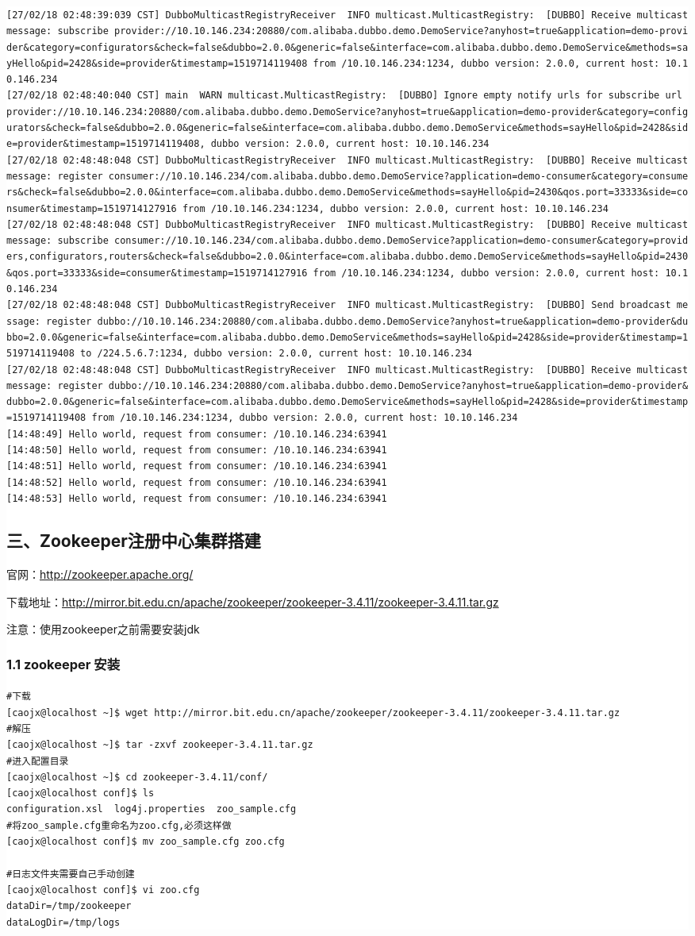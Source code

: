 ```text
[27/02/18 02:48:39:039 CST] DubboMulticastRegistryReceiver  INFO multicast.MulticastRegistry:  [DUBBO] Receive multicast message: subscribe provider://10.10.146.234:20880/com.alibaba.dubbo.demo.DemoService?anyhost=true&application=demo-provider&category=configurators&check=false&dubbo=2.0.0&generic=false&interface=com.alibaba.dubbo.demo.DemoService&methods=sayHello&pid=2428&side=provider&timestamp=1519714119408 from /10.10.146.234:1234, dubbo version: 2.0.0, current host: 10.10.146.234
[27/02/18 02:48:40:040 CST] main  WARN multicast.MulticastRegistry:  [DUBBO] Ignore empty notify urls for subscribe url provider://10.10.146.234:20880/com.alibaba.dubbo.demo.DemoService?anyhost=true&application=demo-provider&category=configurators&check=false&dubbo=2.0.0&generic=false&interface=com.alibaba.dubbo.demo.DemoService&methods=sayHello&pid=2428&side=provider&timestamp=1519714119408, dubbo version: 2.0.0, current host: 10.10.146.234
[27/02/18 02:48:48:048 CST] DubboMulticastRegistryReceiver  INFO multicast.MulticastRegistry:  [DUBBO] Receive multicast message: register consumer://10.10.146.234/com.alibaba.dubbo.demo.DemoService?application=demo-consumer&category=consumers&check=false&dubbo=2.0.0&interface=com.alibaba.dubbo.demo.DemoService&methods=sayHello&pid=2430&qos.port=33333&side=consumer&timestamp=1519714127916 from /10.10.146.234:1234, dubbo version: 2.0.0, current host: 10.10.146.234
[27/02/18 02:48:48:048 CST] DubboMulticastRegistryReceiver  INFO multicast.MulticastRegistry:  [DUBBO] Receive multicast message: subscribe consumer://10.10.146.234/com.alibaba.dubbo.demo.DemoService?application=demo-consumer&category=providers,configurators,routers&check=false&dubbo=2.0.0&interface=com.alibaba.dubbo.demo.DemoService&methods=sayHello&pid=2430&qos.port=33333&side=consumer&timestamp=1519714127916 from /10.10.146.234:1234, dubbo version: 2.0.0, current host: 10.10.146.234
[27/02/18 02:48:48:048 CST] DubboMulticastRegistryReceiver  INFO multicast.MulticastRegistry:  [DUBBO] Send broadcast message: register dubbo://10.10.146.234:20880/com.alibaba.dubbo.demo.DemoService?anyhost=true&application=demo-provider&dubbo=2.0.0&generic=false&interface=com.alibaba.dubbo.demo.DemoService&methods=sayHello&pid=2428&side=provider&timestamp=1519714119408 to /224.5.6.7:1234, dubbo version: 2.0.0, current host: 10.10.146.234
[27/02/18 02:48:48:048 CST] DubboMulticastRegistryReceiver  INFO multicast.MulticastRegistry:  [DUBBO] Receive multicast message: register dubbo://10.10.146.234:20880/com.alibaba.dubbo.demo.DemoService?anyhost=true&application=demo-provider&dubbo=2.0.0&generic=false&interface=com.alibaba.dubbo.demo.DemoService&methods=sayHello&pid=2428&side=provider&timestamp=1519714119408 from /10.10.146.234:1234, dubbo version: 2.0.0, current host: 10.10.146.234
[14:48:49] Hello world, request from consumer: /10.10.146.234:63941
[14:48:50] Hello world, request from consumer: /10.10.146.234:63941
[14:48:51] Hello world, request from consumer: /10.10.146.234:63941
[14:48:52] Hello world, request from consumer: /10.10.146.234:63941
[14:48:53] Hello world, request from consumer: /10.10.146.234:63941
```

## 三、Zookeeper注册中心集群搭建

官网：http://zookeeper.apache.org/

下载地址：http://mirror.bit.edu.cn/apache/zookeeper/zookeeper-3.4.11/zookeeper-3.4.11.tar.gz

注意：使用zookeeper之前需要安装jdk

### 1.1 zookeeper 安装

```shell
#下载
[caojx@localhost ~]$ wget http://mirror.bit.edu.cn/apache/zookeeper/zookeeper-3.4.11/zookeeper-3.4.11.tar.gz
#解压
[caojx@localhost ~]$ tar -zxvf zookeeper-3.4.11.tar.gz
#进入配置目录
[caojx@localhost ~]$ cd zookeeper-3.4.11/conf/
[caojx@localhost conf]$ ls
configuration.xsl  log4j.properties  zoo_sample.cfg
#将zoo_sample.cfg重命名为zoo.cfg,必须这样做
[caojx@localhost conf]$ mv zoo_sample.cfg zoo.cfg

#日志文件夹需要自己手动创建
[caojx@localhost conf]$ vi zoo.cfg
dataDir=/tmp/zookeeper
dataLogDir=/tmp/logs
```